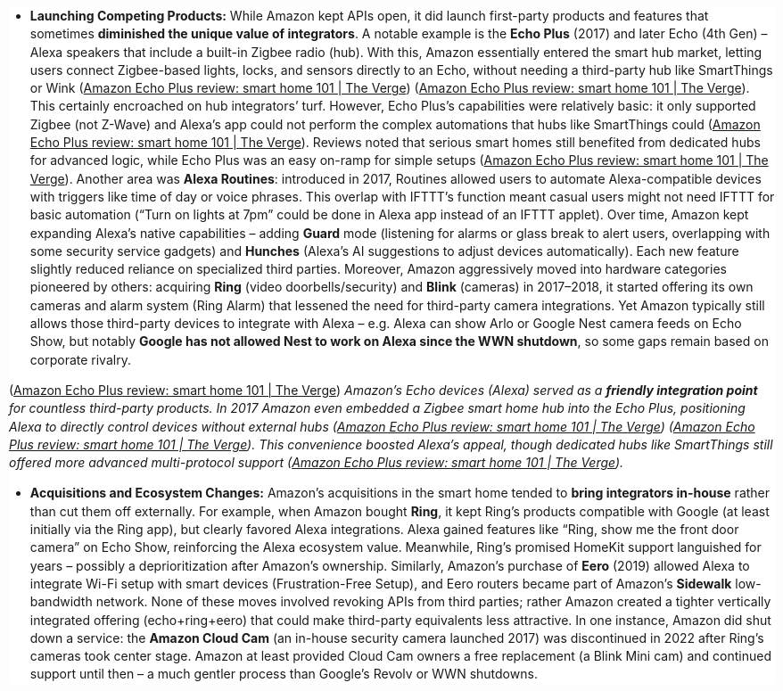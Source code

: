 * **Launching Competing Products:** While Amazon kept APIs open, it did launch first-party products and features that sometimes **diminished the unique value of integrators**. A notable example is the **Echo Plus** (2017) and later Echo (4th Gen) – Alexa speakers that include a built-in Zigbee radio (hub). With this, Amazon essentially entered the smart hub market, letting users connect Zigbee-based lights, locks, and sensors directly to an Echo, without needing a third-party hub like SmartThings or Wink ([Amazon Echo Plus review: smart home 101 | The Verge](https://www.theverge.com/2017/11/10/16631956/amazon-echo-plus-alexa-smart-home-review#:~:text=But%20while%20the%20Echo%20Plus,as%20plentiful%20as%20ZigBee%20ones)) ([Amazon Echo Plus review: smart home 101 | The Verge](https://www.theverge.com/2017/11/10/16631956/amazon-echo-plus-alexa-smart-home-review#:~:text=So%20the%20appeal%20of%20the,there%20are%20certainly%20a%20lot)). This certainly encroached on hub integrators’ turf. However, Echo Plus’s capabilities were relatively basic: it only supported Zigbee (not Z-Wave) and Alexa’s app could not perform the complex automations that hubs like SmartThings could ([Amazon Echo Plus review: smart home 101 | The Verge](https://www.theverge.com/2017/11/10/16631956/amazon-echo-plus-alexa-smart-home-review#:~:text=So%20the%20appeal%20of%20the,there%20are%20certainly%20a%20lot)). Reviews noted that serious smart homes still benefited from dedicated hubs for advanced logic, while Echo Plus was an easy on-ramp for simple setups ([Amazon Echo Plus review: smart home 101 | The Verge](https://www.theverge.com/2017/11/10/16631956/amazon-echo-plus-alexa-smart-home-review#:~:text=So%20the%20appeal%20of%20the,there%20are%20certainly%20a%20lot)). Another area was **Alexa Routines**: introduced in 2017, Routines allowed users to automate Alexa-compatible devices with triggers like time of day or voice phrases. This overlap with IFTTT’s function meant casual users might not need IFTTT for basic automation (“Turn on lights at 7pm” could be done in Alexa app instead of an IFTTT applet). Over time, Amazon kept expanding Alexa’s native capabilities – adding **Guard** mode (listening for alarms or glass break to alert users, overlapping with some security service gadgets) and **Hunches** (Alexa’s AI suggestions to adjust devices automatically). Each new feature slightly reduced reliance on specialized third parties. Moreover, Amazon aggressively moved into hardware categories pioneered by others: acquiring **Ring** (video doorbells/security) and **Blink** (cameras) in 2017–2018, it started offering its own cameras and alarm system (Ring Alarm) that lessened the need for third-party camera integrations. Yet Amazon typically still allows those third-party devices to integrate with Alexa – e.g. Alexa can show Arlo or Google Nest camera feeds on Echo Show, but notably **Google has not allowed Nest to work on Alexa since the WWN shutdown**, so some gaps remain based on corporate rivalry.

([Amazon Echo Plus review: smart home 101 | The Verge](https://www.theverge.com/2017/11/10/16631956/amazon-echo-plus-alexa-smart-home-review)) *Amazon’s Echo devices (Alexa) served as a **friendly integration point** for countless third-party products. In 2017 Amazon even embedded a Zigbee smart home hub into the Echo Plus, positioning Alexa to directly control devices without external hubs ([Amazon Echo Plus review: smart home 101 | The Verge](https://www.theverge.com/2017/11/10/16631956/amazon-echo-plus-alexa-smart-home-review#:~:text=But%20while%20the%20Echo%20Plus,as%20plentiful%20as%20ZigBee%20ones)) ([Amazon Echo Plus review: smart home 101 | The Verge](https://www.theverge.com/2017/11/10/16631956/amazon-echo-plus-alexa-smart-home-review#:~:text=So%20the%20appeal%20of%20the,there%20are%20certainly%20a%20lot)). This convenience boosted Alexa’s appeal, though dedicated hubs like SmartThings still offered more advanced multi-protocol support ([Amazon Echo Plus review: smart home 101 | The Verge](https://www.theverge.com/2017/11/10/16631956/amazon-echo-plus-alexa-smart-home-review#:~:text=So%20the%20appeal%20of%20the,there%20are%20certainly%20a%20lot)).*

* **Acquisitions and Ecosystem Changes:** Amazon’s acquisitions in the smart home tended to **bring integrators in-house** rather than cut them off externally. For example, when Amazon bought **Ring**, it kept Ring’s products compatible with Google (at least initially via the Ring app), but clearly favored Alexa integrations. Alexa gained features like “Ring, show me the front door camera” on Echo Show, reinforcing the Alexa ecosystem value. Meanwhile, Ring’s promised HomeKit support languished for years – possibly a deprioritization after Amazon’s ownership. Similarly, Amazon’s purchase of **Eero** (2019) allowed Alexa to integrate Wi-Fi setup with smart devices (Frustration-Free Setup), and Eero routers became part of Amazon’s **Sidewalk** low-bandwidth network. None of these moves involved revoking APIs from third parties; rather Amazon created a tighter vertically integrated offering (echo+ring+eero) that could make third-party equivalents less attractive. In one instance, Amazon did shut down a service: the **Amazon Cloud Cam** (an in-house security camera launched 2017\) was discontinued in 2022 after Ring’s cameras took center stage. Amazon at least provided Cloud Cam owners a free replacement (a Blink Mini cam) and continued support until then – a much gentler process than Google’s Revolv or WWN shutdowns.
